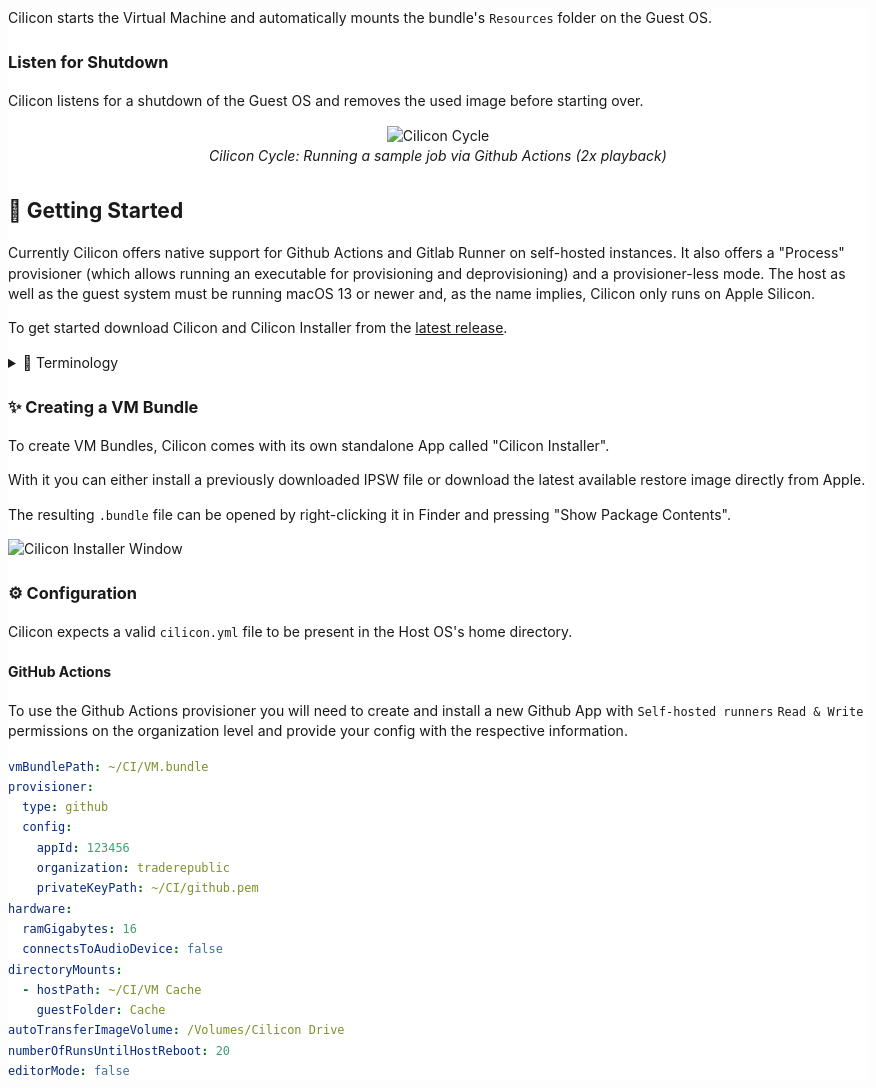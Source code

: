 Cilicon starts the Virtual Machine and automatically mounts the bundle's `Resources` folder on the Guest OS.

### Listen for Shutdown
Cilicon listens for a shutdown of the Guest OS and removes the used image before starting over.

<p align="center">
<img width="600" alt="Cilicon Cycle" src="https://user-images.githubusercontent.com/1622982/204568479-d17aae2e-a02f-4e3b-bed7-a6fe66860dab.gif">
</br><i>Cilicon Cycle: Running a sample job via Github Actions (2x playback)</i>
</p>

## 🚀 Getting Started
Currently Cilicon offers native support for Github Actions and Gitlab Runner on self-hosted instances. It also offers a "Process" provisioner (which allows running an executable for provisioning and deprovisioning) and a provisioner-less mode.
The host as well as the guest system must be running macOS 13 or newer and, as the name implies, Cilicon only runs on Apple Silicon.

To get started download Cilicon and Cilicon Installer from the [latest release](https://github.com/traderepublic/Cilicon/releases/latest).

<details><summary>📖 Terminology</summary></details>

### ✨ Creating a VM Bundle
To create VM Bundles, Cilicon comes with its own standalone App called "Cilicon Installer".

With it you can either install a previously downloaded IPSW file or download the latest available restore image directly from Apple.

The resulting `.bundle` file can be opened by right-clicking it in Finder and pressing "Show Package Contents".

<p align="left">
<img width="300" alt="Cilicon Installer Window" src="https://user-images.githubusercontent.com/1622982/204774660-3583a889-562b-4dfd-a2c0-89c90cc0873b.gif">
</p>

### ⚙️ Configuration

Cilicon expects a valid `cilicon.yml` file to be present in the Host OS's home directory.

#### GitHub Actions

To use the Github Actions provisioner you will need to create and install a new Github App with `Self-hosted runners` `Read & Write` permissions on the organization level and provide your config with the respective information.


``` yml
vmBundlePath: ~/CI/VM.bundle
provisioner:
  type: github
  config:
    appId: 123456
    organization: traderepublic
    privateKeyPath: ~/CI/github.pem
hardware:
  ramGigabytes: 16
  connectsToAudioDevice: false
directoryMounts:
  - hostPath: ~/CI/VM Cache
    guestFolder: Cache
autoTransferImageVolume: /Volumes/Cilicon Drive
numberOfRunsUntilHostReboot: 20
editorMode: false
```
